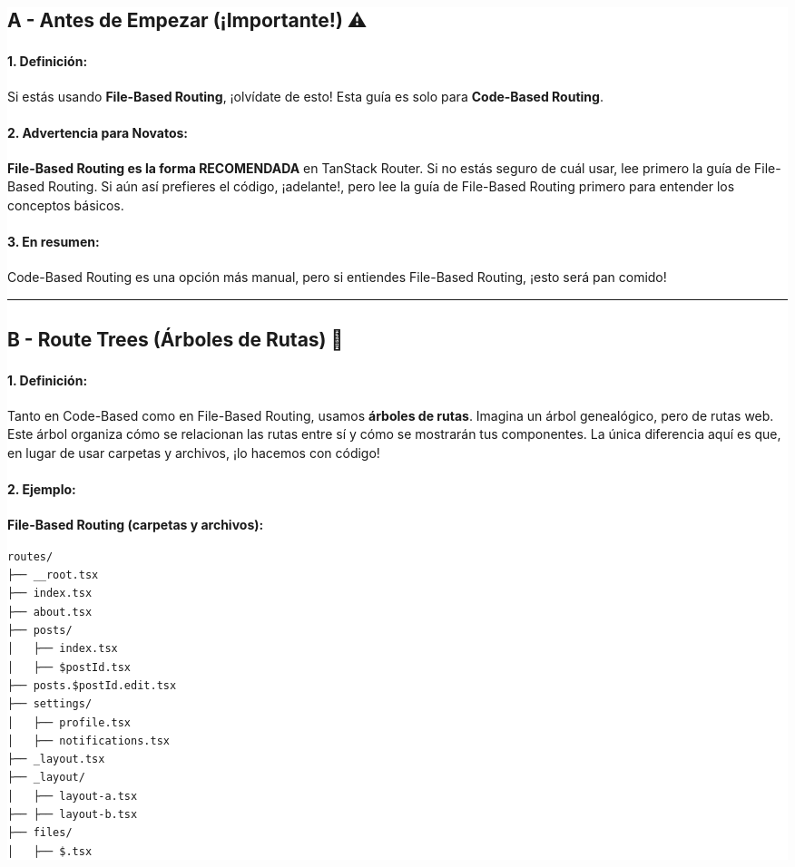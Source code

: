 ## A - **Antes de Empezar (¡Importante!)** ⚠️

#### 1. **Definición:**

Si estás usando **File-Based Routing**, ¡olvídate de esto! Esta guía es solo para **Code-Based Routing**.

#### 2. **Advertencia para Novatos:**

**File-Based Routing es la forma RECOMENDADA** en TanStack Router. Si no estás seguro de cuál usar, lee primero la guía de File-Based Routing. Si aún así prefieres el código, ¡adelante!, pero lee la guía de File-Based Routing primero para entender los conceptos básicos.

#### 3. **En resumen:**

Code-Based Routing es una opción más manual, pero si entiendes File-Based Routing, ¡esto será pan comido!

---

## B - **Route Trees (Árboles de Rutas)** 🌳

#### 1. **Definición:**

Tanto en Code-Based como en File-Based Routing, usamos **árboles de rutas**. Imagina un árbol genealógico, pero de rutas web. Este árbol organiza cómo se relacionan las rutas entre sí y cómo se mostrarán tus componentes. La única diferencia aquí es que, en lugar de usar carpetas y archivos, ¡lo hacemos con código!

#### 2. **Ejemplo:**

**File-Based Routing (carpetas y archivos):**

```
routes/
├── __root.tsx
├── index.tsx
├── about.tsx
├── posts/
│   ├── index.tsx
│   ├── $postId.tsx
├── posts.$postId.edit.tsx
├── settings/
│   ├── profile.tsx
│   ├── notifications.tsx
├── _layout.tsx
├── _layout/
│   ├── layout-a.tsx
├── ├── layout-b.tsx
├── files/
│   ├── $.tsx
```
